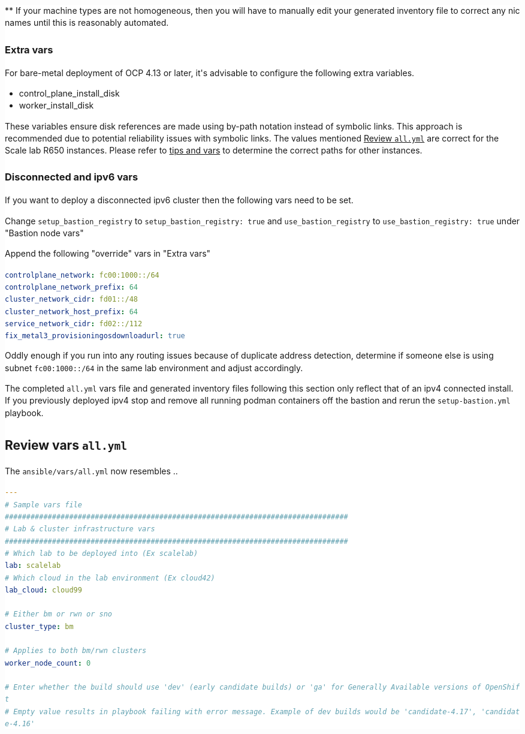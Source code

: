 ** If your machine types are not homogeneous, then you will have to manually edit your generated inventory file to correct any nic names until this is reasonably automated.

### Extra vars

For bare-metal deployment of OCP 4.13 or later, it's advisable to configure the following extra variables.
- control_plane_install_disk
- worker_install_disk

These variables ensure disk references are made using by-path notation instead of symbolic links. This approach is recommended due to potential reliability issues with symbolic links. The values mentioned [Review `all.yml`](#review-vars-allyml) are correct for the Scale lab R650 instances. Please refer to [tips and vars](tips-and-vars.md#extra-vars-for-by-path-disk-reference) to determine the correct paths for other instances.

### Disconnected and ipv6 vars

If you want to deploy a disconnected ipv6 cluster then the following vars need to be set.

Change `setup_bastion_registry` to `setup_bastion_registry: true` and `use_bastion_registry` to `use_bastion_registry: true` under "Bastion node vars"

Append the following "override" vars in "Extra vars"

```yaml
controlplane_network: fc00:1000::/64
controlplane_network_prefix: 64
cluster_network_cidr: fd01::/48
cluster_network_host_prefix: 64
service_network_cidr: fd02::/112
fix_metal3_provisioningosdownloadurl: true
```

Oddly enough if you run into any routing issues because of duplicate address detection, determine if someone else is using subnet `fc00:1000::/64` in the same lab environment and adjust accordingly.

The completed `all.yml` vars file and generated inventory files following this section only reflect that of an ipv4 connected install. If you previously deployed ipv4 stop and remove all running podman containers off the bastion and rerun the `setup-bastion.yml` playbook.

## Review vars `all.yml`

The `ansible/vars/all.yml` now resembles ..

```yaml
---
# Sample vars file
################################################################################
# Lab & cluster infrastructure vars
################################################################################
# Which lab to be deployed into (Ex scalelab)
lab: scalelab
# Which cloud in the lab environment (Ex cloud42)
lab_cloud: cloud99

# Either bm or rwn or sno
cluster_type: bm

# Applies to both bm/rwn clusters
worker_node_count: 0

# Enter whether the build should use 'dev' (early candidate builds) or 'ga' for Generally Available versions of OpenShift
# Empty value results in playbook failing with error message. Example of dev builds would be 'candidate-4.17', 'candidate-4.16'
```